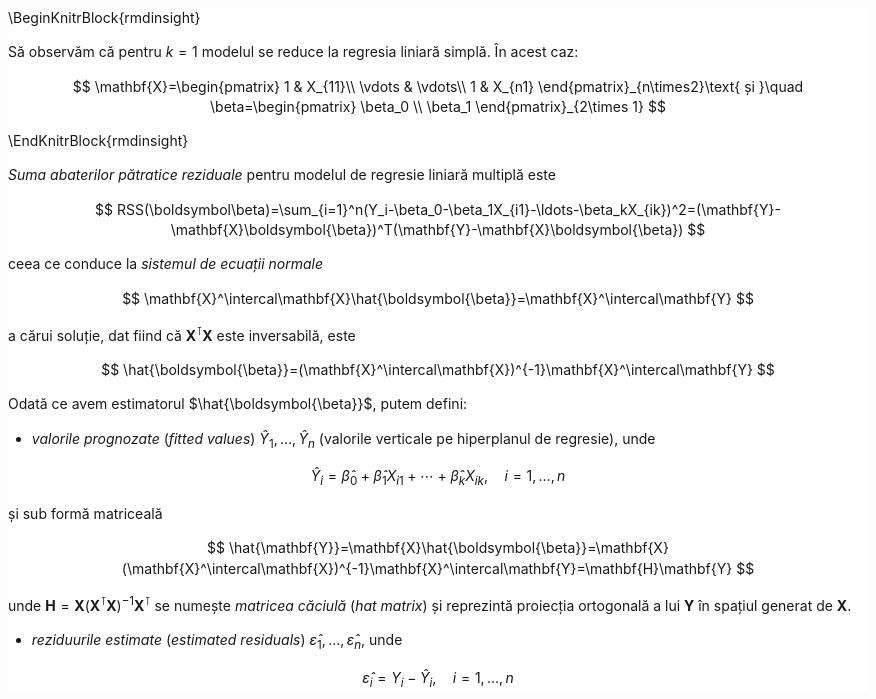 \BeginKnitrBlock{rmdinsight}<div class="rmdinsight">Să observăm că pentru $k=1$ modelul se reduce la regresia liniară simplă. În acest caz:

$$
\mathbf{X}=\begin{pmatrix}
1 & X_{11}\\
\vdots & \vdots\\
1 & X_{n1}
\end{pmatrix}_{n\times2}\text{ și }\quad \beta=\begin{pmatrix}
\beta_0 \\
\beta_1 
\end{pmatrix}_{2\times 1}
$$</div>\EndKnitrBlock{rmdinsight}

*Suma abaterilor pătratice reziduale* pentru modelul de regresie liniară multiplă este 

$$
RSS(\boldsymbol\beta)=\sum_{i=1}^n(Y_i-\beta_0-\beta_1X_{i1}-\ldots-\beta_kX_{ik})^2=(\mathbf{Y}-\mathbf{X}\boldsymbol{\beta})^T(\mathbf{Y}-\mathbf{X}\boldsymbol{\beta})
$$

ceea ce conduce la *sistemul de ecuații normale* 

$$
\mathbf{X}^\intercal\mathbf{X}\hat{\boldsymbol{\beta}}=\mathbf{X}^\intercal\mathbf{Y}
$$

a cărui soluție, dat fiind că $\mathbf{X}^\intercal\mathbf{X}$ este inversabilă, este 

$$
\hat{\boldsymbol{\beta}}=(\mathbf{X}^\intercal\mathbf{X})^{-1}\mathbf{X}^\intercal\mathbf{Y}
$$

Odată ce avem estimatorul $\hat{\boldsymbol{\beta}}$, putem defini:

- *valorile prognozate* (*fitted values*) $\hat Y_1,\ldots,\hat Y_n$ (valorile verticale pe hiperplanul de regresie), unde

$$
\hat Y_i=\hat\beta_0+\hat\beta_1X_{i1}+\cdots+\hat\beta_kX_{ik},\quad i=1,\ldots,n
$$

și sub formă matriceală 

$$
\hat{\mathbf{Y}}=\mathbf{X}\hat{\boldsymbol{\beta}}=\mathbf{X}(\mathbf{X}^\intercal\mathbf{X})^{-1}\mathbf{X}^\intercal\mathbf{Y}=\mathbf{H}\mathbf{Y}
$$

unde $\mathbf{H}=\mathbf{X}(\mathbf{X}^\intercal\mathbf{X})^{-1}\mathbf{X}^\intercal$ se numește *matricea căciulă* (*hat matrix*) și reprezintă proiecția ortogonală a lui $\mathbf{Y}$ în spațiul generat de $\mathbf{X}$.

- *reziduurile estimate* (*estimated residuals*) $\hat \varepsilon_1,\ldots,\hat \varepsilon_n$, unde

$$
\hat\varepsilon_i=Y_i-\hat Y_i,\quad i=1,\ldots,n
$$
